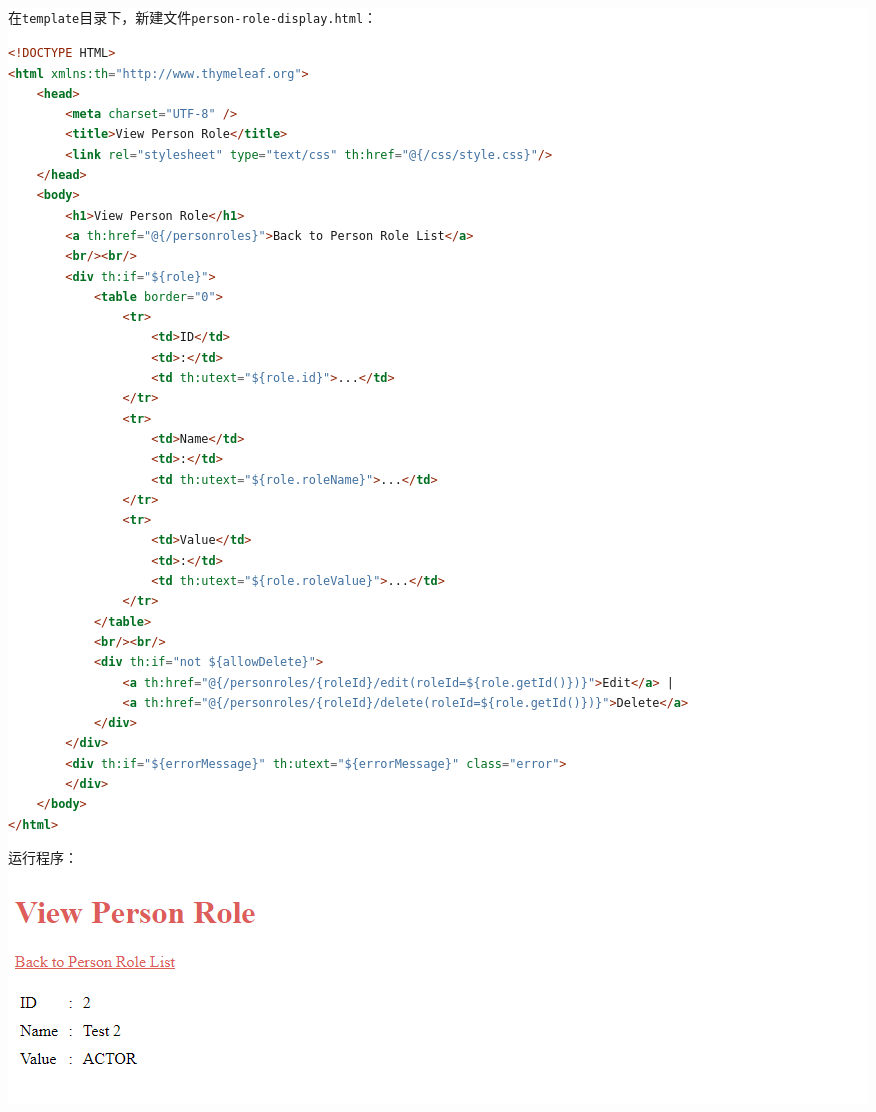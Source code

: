 在`template`目录下，新建文件`person-role-display.html`：

```html
<!DOCTYPE HTML>
<html xmlns:th="http://www.thymeleaf.org">
    <head>
        <meta charset="UTF-8" />
        <title>View Person Role</title>
        <link rel="stylesheet" type="text/css" th:href="@{/css/style.css}"/>
    </head>
    <body>
        <h1>View Person Role</h1>
        <a th:href="@{/personroles}">Back to Person Role List</a>
        <br/><br/>
        <div th:if="${role}">
            <table border="0">
                <tr>
                    <td>ID</td>
                    <td>:</td>
                    <td th:utext="${role.id}">...</td>          
                </tr>
                <tr>
                    <td>Name</td>
                    <td>:</td>
                    <td th:utext="${role.roleName}">...</td>             
                </tr>
                <tr>
                    <td>Value</td>
                    <td>:</td>
                    <td th:utext="${role.roleValue}">...</td>
                </tr>
            </table>
            <br/><br/>
            <div th:if="not ${allowDelete}">
                <a th:href="@{/personroles/{roleId}/edit(roleId=${role.getId()})}">Edit</a> |
                <a th:href="@{/personroles/{roleId}/delete(roleId=${role.getId()})}">Delete</a>
            </div>
        </div>
        <div th:if="${errorMessage}" th:utext="${errorMessage}" class="error">            
        </div>
    </body>
</html>
```

运行程序：

![页面](/assets/uploads/2022/10/spring-boot-thymeleaf-app4.png)
